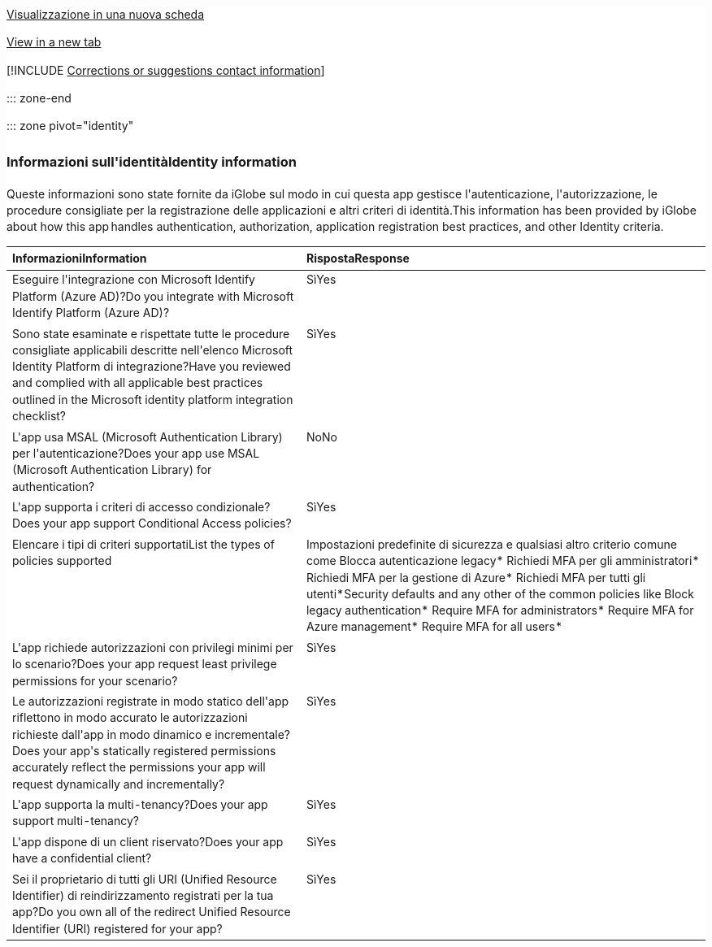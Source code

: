 <iframe height='1020' title='<span data-ttu-id="f5b67-239">Microsoft Cloud App Security Informazioni</span><span class="sxs-lookup"><span data-stu-id="f5b67-239">Microsoft Cloud App Security Information</span></span>' src='https://appmcasinfoprod.azurewebsites.net/#/dashboard/35747' frameborder='no' style='width: 100%;'></iframe><span data-ttu-id="f5b67-240">

<a href="https://appmcasinfoprod.azurewebsites.net/#/dashboard/35747" target="_blank">Visualizzazione in una nuova scheda</a></span><span class="sxs-lookup"><span data-stu-id="f5b67-240">

<a href="https://appmcasinfoprod.azurewebsites.net/#/dashboard/35747" target="_blank">View in a new tab</a></span></span>

[!INCLUDE [Corrections or suggestions contact information](../includes/corrections-or-suggestions.md)]

::: zone-end

::: zone pivot="identity"

### <a name="identity-information"></a><span data-ttu-id="f5b67-241">Informazioni sull'identità</span><span class="sxs-lookup"><span data-stu-id="f5b67-241">Identity information</span></span>

<span data-ttu-id="f5b67-242">Queste informazioni sono state fornite da iGlobe sul modo in cui questa app gestisce l'autenticazione, l'autorizzazione, le procedure consigliate per la registrazione delle applicazioni e altri criteri di identità.</span><span class="sxs-lookup"><span data-stu-id="f5b67-242">This information has been provided by iGlobe about how this app handles authentication, authorization, application registration best practices, and other Identity criteria.</span></span>

| <span data-ttu-id="f5b67-243">**Informazioni**</span><span class="sxs-lookup"><span data-stu-id="f5b67-243">**Information**</span></span> | <span data-ttu-id="f5b67-244">**Risposta**</span><span class="sxs-lookup"><span data-stu-id="f5b67-244">**Response**</span></span> |
|:----------------|:-------------|
| <span data-ttu-id="f5b67-245">Eseguire l'integrazione con Microsoft Identify Platform (Azure AD)?</span><span class="sxs-lookup"><span data-stu-id="f5b67-245">Do you integrate with Microsoft Identify Platform (Azure AD)?</span></span>  | <span data-ttu-id="f5b67-246">Sì</span><span class="sxs-lookup"><span data-stu-id="f5b67-246">Yes</span></span> |
| <span data-ttu-id="f5b67-247">Sono state esaminate e rispettate tutte le procedure consigliate applicabili descritte nell'elenco Microsoft Identity Platform di integrazione?</span><span class="sxs-lookup"><span data-stu-id="f5b67-247">Have you reviewed and complied with all applicable best practices outlined in the Microsoft identity platform integration checklist?</span></span>  | <span data-ttu-id="f5b67-248">Sì</span><span class="sxs-lookup"><span data-stu-id="f5b67-248">Yes</span></span> |
| <span data-ttu-id="f5b67-249">L'app usa MSAL (Microsoft Authentication Library) per l'autenticazione?</span><span class="sxs-lookup"><span data-stu-id="f5b67-249">Does your app use MSAL (Microsoft Authentication Library) for authentication?</span></span> | <span data-ttu-id="f5b67-250">No</span><span class="sxs-lookup"><span data-stu-id="f5b67-250">No</span></span> |
| <span data-ttu-id="f5b67-251">L'app supporta i criteri di accesso condizionale?</span><span class="sxs-lookup"><span data-stu-id="f5b67-251">Does your app support Conditional Access policies?</span></span> | <span data-ttu-id="f5b67-252">Sì</span><span class="sxs-lookup"><span data-stu-id="f5b67-252">Yes</span></span> |
| <span data-ttu-id="f5b67-253">Elencare i tipi di criteri supportati</span><span class="sxs-lookup"><span data-stu-id="f5b67-253">List the types of policies supported</span></span> | <span data-ttu-id="f5b67-254">Impostazioni predefinite di sicurezza e qualsiasi altro criterio comune come Blocca autenticazione legacy\* Richiedi MFA per gli amministratori\* Richiedi MFA per la gestione di Azure\* Richiedi MFA per tutti gli utenti\*</span><span class="sxs-lookup"><span data-stu-id="f5b67-254">Security defaults and any other of the common policies like Block legacy authentication\* Require MFA for administrators\* Require MFA for Azure management\* Require MFA for all users\*</span></span> |
| <span data-ttu-id="f5b67-255">L'app richiede autorizzazioni con privilegi minimi per lo scenario?</span><span class="sxs-lookup"><span data-stu-id="f5b67-255">Does your app request least privilege permissions for your scenario?</span></span> | <span data-ttu-id="f5b67-256">Sì</span><span class="sxs-lookup"><span data-stu-id="f5b67-256">Yes</span></span> |
| <span data-ttu-id="f5b67-257">Le autorizzazioni registrate in modo statico dell'app riflettono in modo accurato le autorizzazioni richieste dall'app in modo dinamico e incrementale?</span><span class="sxs-lookup"><span data-stu-id="f5b67-257">Does your app's statically registered permissions accurately reflect the permissions your app will request dynamically and incrementally?</span></span> | <span data-ttu-id="f5b67-258">Sì</span><span class="sxs-lookup"><span data-stu-id="f5b67-258">Yes</span></span> |
| <span data-ttu-id="f5b67-259">L'app supporta la multi-tenancy?</span><span class="sxs-lookup"><span data-stu-id="f5b67-259">Does your app support multi-tenancy?</span></span> | <span data-ttu-id="f5b67-260">Sì</span><span class="sxs-lookup"><span data-stu-id="f5b67-260">Yes</span></span> |
| <span data-ttu-id="f5b67-261">L'app dispone di un client riservato?</span><span class="sxs-lookup"><span data-stu-id="f5b67-261">Does your app have a confidential client?</span></span> | <span data-ttu-id="f5b67-262">Sì</span><span class="sxs-lookup"><span data-stu-id="f5b67-262">Yes</span></span> |
| <span data-ttu-id="f5b67-263">Sei il proprietario di tutti gli URI (Unified Resource Identifier) di reindirizzamento registrati per la tua app?</span><span class="sxs-lookup"><span data-stu-id="f5b67-263">Do you own all of the redirect Unified Resource Identifier (URI) registered for your app?</span></span> | <span data-ttu-id="f5b67-264">Sì</span><span class="sxs-lookup"><span data-stu-id="f5b67-264">Yes</span></span> |